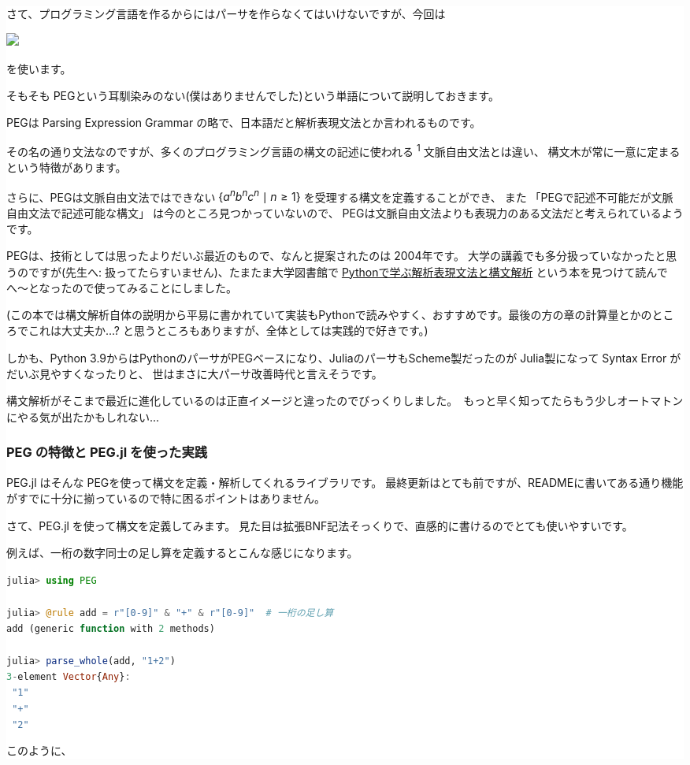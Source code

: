 さて、プログラミング言語を作るからにはパーサを作らなくてはいけないですが、今回は


<a href="https://github.com/wdebeaum/PEG.jl"><img src="https://gh-card.dev/repos/wdebeaum/PEG.jl.svg?fullname="></a>


を使います。

そもそも PEGという耳馴染みのない(僕はありませんでした)という単語について説明しておきます。

PEGは Parsing Expression Grammar の略で、日本語だと解析表現文法とか言われるものです。 


その名の通り文法なのですが、多くのプログラミング言語の構文の記述に使われる $^1$ 文脈自由文法とは違い、
構文木が常に一意に定まるという特徴があります。


さらに、PEGは文脈自由文法ではできない $\{a^n b^n c^n \mid n \ge 1\}$ を受理する構文を定義することができ、
また 「PEGで記述不可能だが文脈自由文法で記述可能な構文」 は今のところ見つかっていないので、
PEGは文脈自由文法よりも表現力のある文法だと考えられているようです。


PEGは、技術としては思ったよりだいぶ最近のもので、なんと提案されたのは 2004年です。 
大学の講義でも多分扱っていなかったと思うのですが(先生へ: 扱ってたらすいません)、たまたま大学図書館で
[Pythonで学ぶ解析表現文法と構文解析](https://www.morikita.co.jp/books/mid/085651)  という本を見つけて読んでへ〜となったので使ってみることにしました。

(この本では構文解析自体の説明から平易に書かれていて実装もPythonで読みやすく、おすすめです。最後の方の章の計算量とかのところでこれは大丈夫か...? と思うところもありますが、全体としては実践的で好きです。)

しかも、Python 3.9からはPythonのパーサがPEGベースになり、JuliaのパーサもScheme製だったのが Julia製になって Syntax Error がだいぶ見やすくなったりと、
世はまさに大パーサ改善時代と言えそうです。


構文解析がそこまで最近に進化しているのは正直イメージと違ったのでびっくりしました。　もっと早く知ってたらもう少しオートマトンにやる気が出たかもしれない...

### PEG の特徴と PEG.jl を使った実践

PEG.jl はそんな PEGを使って構文を定義・解析してくれるライブラリです。
最終更新はとても前ですが、READMEに書いてある通り機能がすでに十分に揃っているので特に困るポイントはありません。

さて、PEG.jl を使って構文を定義してみます。
見た目は拡張BNF記法そっくりで、直感的に書けるのでとても使いやすいです。

例えば、一桁の数字同士の足し算を定義するとこんな感じになります。

```julia
julia> using PEG

julia> @rule add = r"[0-9]" & "+" & r"[0-9]"  # 一桁の足し算
add (generic function with 2 methods)

julia> parse_whole(add, "1+2")
3-element Vector{Any}:
 "1"
 "+"
 "2"
```

このように、
